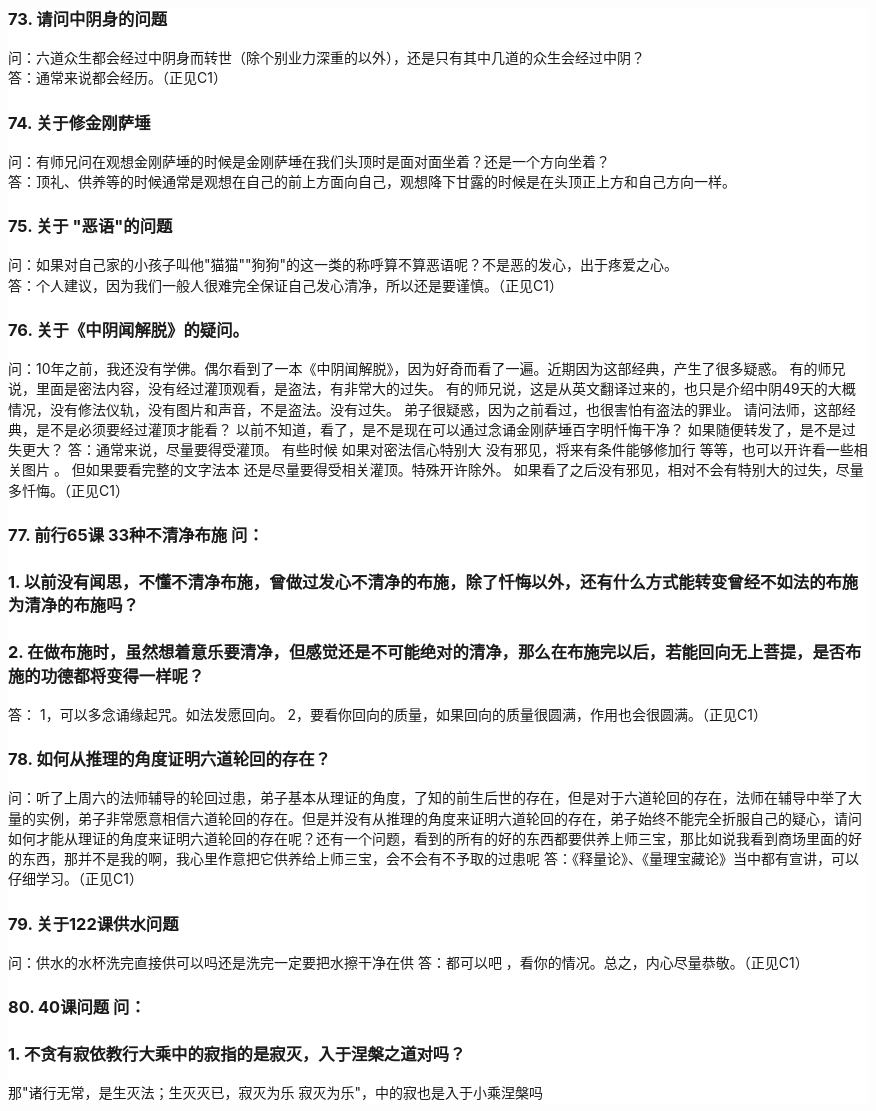### 73. 请问中阴身的问题  
问：六道众生都会经过中阴身而转世（除个别业力深重的以外），还是只有其中几道的众生会经过中阴？  
答：通常来说都会经历。（正见C1）

### 74. 关于修金刚萨埵  
问：有师兄问在观想金刚萨埵的时候是金刚萨埵在我们头顶时是面对面坐着？还是一个方向坐着？  
答：顶礼、供养等的时候通常是观想在自己的前上方面向自己，观想降下甘露的时候是在头顶正上方和自己方向一样。

### 75. 关于  "恶语"的问题
问：如果对自己家的小孩子叫他"猫猫""狗狗"的这一类的称呼算不算恶语呢？不是恶的发心，出于疼爱之心。  
答：个人建议，因为我们一般人很难完全保证自己发心清净，所以还是要谨慎。（正见C1）

### 76. 关于《中阴闻解脱》的疑问。  
问：10年之前，我还没有学佛。偶尔看到了一本《中阴闻解脱》，因为好奇而看了一遍。近期因为这部经典，产生了很多疑惑。
有的师兄说，里面是密法内容，没有经过灌顶观看，是盗法，有非常大的过失。
有的师兄说，这是从英文翻译过来的，也只是介绍中阴49天的大概情况，没有修法仪轨，没有图片和声音，不是盗法。没有过失。
弟子很疑惑，因为之前看过，也很害怕有盗法的罪业。
请问法师，这部经典，是不是必须要经过灌顶才能看？
以前不知道，看了，是不是现在可以通过念诵金刚萨埵百字明忏悔干净？
如果随便转发了，是不是过失更大？ 
答：通常来说，尽量要得受灌顶。 有些时候
如果对密法信心特别大 没有邪见，将来有条件能够修加行
等等，也可以开许看一些相关图片 。 但如果要看完整的文字法本
还是尽量要得受相关灌顶。特殊开许除外。
如果看了之后没有邪见，相对不会有特别大的过失，尽量多忏悔。（正见C1）

### 77. 前行65课 33种不清净布施 问：  
### 1. 以前没有闻思，不懂不清净布施，曾做过发心不清净的布施，除了忏悔以外，还有什么方式能转变曾经不如法的布施为清净的布施吗？  
### 2. 在做布施时，虽然想着意乐要清净，但感觉还是不可能绝对的清净，那么在布施完以后，若能回向无上菩提，是否布施的功德都将变得一样呢？  
答： 1，可以多念诵缘起咒。如法发愿回向。
2，要看你回向的质量，如果回向的质量很圆满，作用也会很圆满。（正见C1）

### 78. 如何从推理的角度证明六道轮回的存在？  
问：听了上周六的法师辅导的轮回过患，弟子基本从理证的角度，了知的前生后世的存在，但是对于六道轮回的存在，法师在辅导中举了大量的实例，弟子非常愿意相信六道轮回的存在。但是并没有从推理的角度来证明六道轮回的存在，弟子始终不能完全折服自己的疑心，请问如何才能从理证的角度来证明六道轮回的存在呢？还有一个问题，看到的所有的好的东西都要供养上师三宝，那比如说我看到商场里面的好的东西，那并不是我的啊，我心里作意把它供养给上师三宝，会不会有不予取的过患呢
答：《释量论》、《量理宝藏论》当中都有宣讲，可以仔细学习。（正见C1）

### 79. 关于122课供水问题  
问：供水的水杯洗完直接供可以吗还是洗完一定要把水擦干净在供 
答：都可以吧
，看你的情况。总之，内心尽量恭敬。（正见C1）

### 80. 40课问题 问：  
### 1. 不贪有寂依教行大乘中的寂指的是寂灭，入于涅槃之道对吗？  
那"诸行无常，是生灭法；生灭灭已，寂灭为乐
寂灭为乐"，中的寂也是入于小乘涅槃吗
